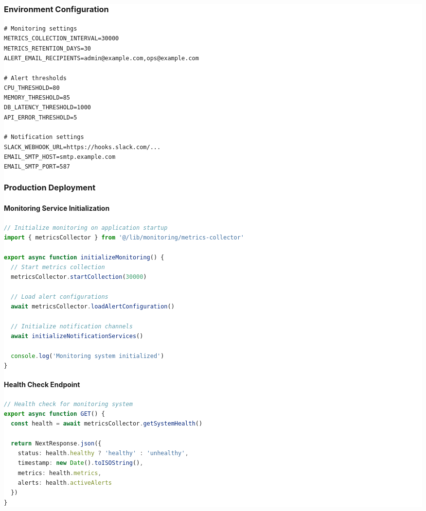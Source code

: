 ### Environment Configuration

```env
# Monitoring settings
METRICS_COLLECTION_INTERVAL=30000
METRICS_RETENTION_DAYS=30
ALERT_EMAIL_RECIPIENTS=admin@example.com,ops@example.com

# Alert thresholds
CPU_THRESHOLD=80
MEMORY_THRESHOLD=85
DB_LATENCY_THRESHOLD=1000
API_ERROR_THRESHOLD=5

# Notification settings
SLACK_WEBHOOK_URL=https://hooks.slack.com/...
EMAIL_SMTP_HOST=smtp.example.com
EMAIL_SMTP_PORT=587
```

### Production Deployment

#### Monitoring Service Initialization
```typescript
// Initialize monitoring on application startup
import { metricsCollector } from '@/lib/monitoring/metrics-collector'

export async function initializeMonitoring() {
  // Start metrics collection
  metricsCollector.startCollection(30000)
  
  // Load alert configurations
  await metricsCollector.loadAlertConfiguration()
  
  // Initialize notification channels
  await initializeNotificationServices()
  
  console.log('Monitoring system initialized')
}
```

#### Health Check Endpoint
```typescript
// Health check for monitoring system
export async function GET() {
  const health = await metricsCollector.getSystemHealth()
  
  return NextResponse.json({
    status: health.healthy ? 'healthy' : 'unhealthy',
    timestamp: new Date().toISOString(),
    metrics: health.metrics,
    alerts: health.activeAlerts
  })
}
```
